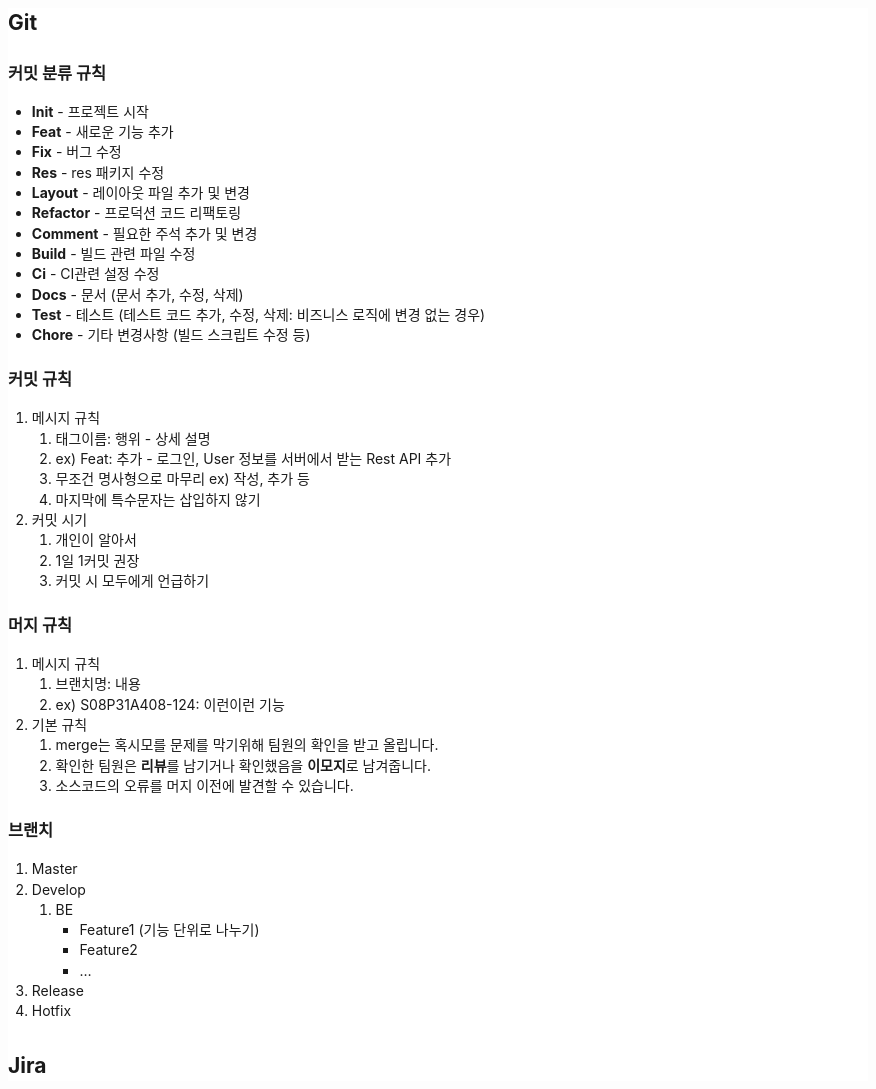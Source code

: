 ## **Git**

### 커밋 분류 규칙

- **Init** - 프로젝트 시작
- **Feat** - 새로운 기능 추가
- **Fix** - 버그 수정
- **Res** - res 패키지 수정
- **Layout** - 레이아웃 파일 추가 및 변경
- **Refactor** - 프로덕션 코드 리팩토링
- **Comment** - 필요한 주석 추가 및 변경
- **Build** - 빌드 관련 파일 수정
- **Ci** - CI관련 설정 수정
- **Docs** - 문서 (문서 추가, 수정, 삭제)
- **Test** - 테스트 (테스트 코드 추가, 수정, 삭제: 비즈니스 로직에 변경 없는 경우)
- **Chore** - 기타 변경사항 (빌드 스크립트 수정 등)

### 커밋 규칙

1. 메시지 규칙
   1. 태그이름: 행위 - 상세 설명
   2. ex) Feat: 추가 - 로그인, User 정보를 서버에서 받는 Rest API 추가
   3. 무조건 명사형으로 마무리 ex) 작성, 추가 등
   4. 마지막에 특수문자는 삽입하지 않기
2. 커밋 시기
   1. 개인이 알아서
   2. 1일 1커밋 권장
   3. 커밋 시 모두에게 언급하기

### 머지 규칙

1. 메시지 규칙
   1. 브랜치명: 내용
   2. ex) S08P31A408-124: 이런이런 기능
2. 기본 규칙
   1. merge는 혹시모를 문제를 막기위해 팀원의 확인을 받고 올립니다.
   2. 확인한 팀원은 **리뷰**를 남기거나 확인했음을 **이모지**로 남겨줍니다.
   3. 소스코드의 오류를 머지 이전에 발견할 수 있습니다.

### 브랜치

1. Master
2. Develop
   1. BE
      - Feature1 (기능 단위로 나누기)
      - Feature2
      - …
3. Release
4. Hotfix

## Jira
